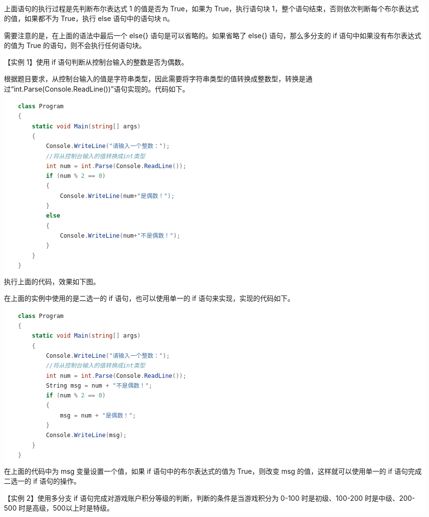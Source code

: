 上面语句的执行过程是先判断布尔表达式 1 的值是否为 True，如果为 True，执行语句块 1，整个语句结束，否则依次判断每个布尔表达式的值，如果都不为 True，执行 else 语句中的语句块 n。

需要注意的是，在上面的语法中最后一个 else{} 语句是可以省略的。如果省略了 else{} 语句，那么多分支的 if 语句中如果没有布尔表达式的值为 True 的语句，则不会执行任何语句块。

【实例 1】使用 if 语句判断从控制台输入的整数是否为偶数。

根据题目要求，从控制台输入的值是字符串类型，因此需要将字符串类型的值转换成整数型，转换是通过“int.Parse(Console.ReadLine())”语句实现的。代码如下。

```c#
	class Program
	{
		static void Main(string[] args)
		{
			Console.WriteLine("请输入一个整数：");
			//将从控制台输入的值转换成int类型
			int num = int.Parse(Console.ReadLine());
			if (num % 2 == 0)
			{
				Console.WriteLine(num+"是偶数！");
			}
			else
			{
				Console.WriteLine(num+"不是偶数！");
			}
		}
	}
```

执行上面的代码，效果如下图。



在上面的实例中使用的是二选一的 if 语句，也可以使用单一的 if 语句来实现，实现的代码如下。

```C#
	class Program
	{
		static void Main(string[] args)
		{
			Console.WriteLine("请输入一个整数：");
			//将从控制台输入的值转换成int类型
			int num = int.Parse(Console.ReadLine());
			String msg = num + "不是偶数！";
			if (num % 2 == 0)
			{
				msg = num + "是偶数！";
			}
			Console.WriteLine(msg);
		}
	}
```

在上面的代码中为 msg 变量设置一个值，如果 if 语句中的布尔表达式的值为 True，则改变 msg 的值，这样就可以使用单一的 if 语句完成二选一的 if 语句的操作。

【实例 2】使用多分支 if 语句完成对游戏账户积分等级的判断，判断的条件是当游戏积分为 0-100 时是初级、100-200 时是中级、200-500 时是高级，500以上时是特级。
